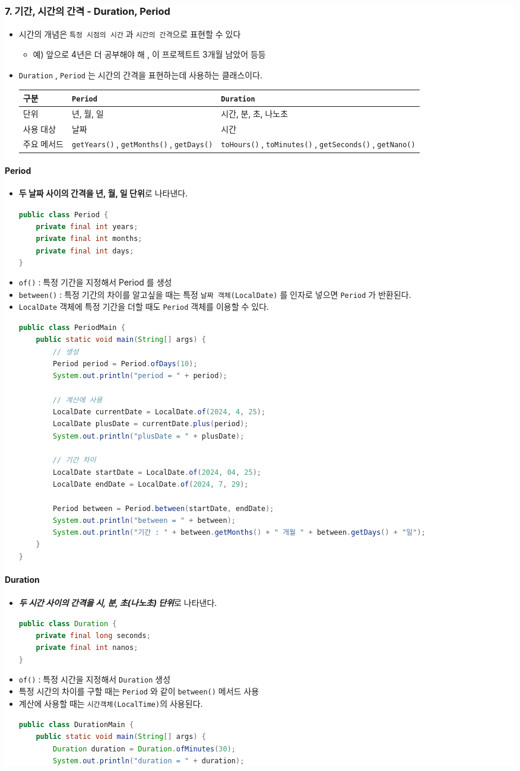 ### 7. 기간, 시간의 간격 - Duration, Period
- 시간의 개념은 `특정 시점의 시간` 과 `시간의 간격`으로 표현할 수 있다
    - 예) 앞으로 4년은 더 공부해야 해 , 이 프로젝트트 3개월 남았어 등등
- `Duration` , `Period` 는 시간의 간격을 표현하는데 사용하는 클래스이다.

  |구분|`Period`|`Duration`|
    |---|---|---|
  |단위|년, 월, 일|시간, 분, 초, 나노초|
  |사용 대상|날짜|시간|
  |주요 메서드|`getYears()` , `getMonths()` , `getDays()`|`toHours()` , `toMinutes()` , `getSeconds()` , `getNano()`|

#### Period
- **두 날짜 사이의 간격을 년, 월, 일 단위**로 나타낸다.
  ```java
  public class Period {
      private final int years;
      private final int months;
      private final int days;
  }
  ```
- `of()` : 특정 기간을 지정해서 Period 를 생성
- `between()` : 특정 기간의 차이를 알고싶을 때는 특정 `날짜 객체(LocalDate)` 를 인자로 넣으면 `Period` 가 반환된다.
- `LocalDate` 객체에 특정 기간을 더할 때도 `Period` 객체를 이용할 수 있다.
  ```java
  public class PeriodMain {
      public static void main(String[] args) {
          // 생성
          Period period = Period.ofDays(10);
          System.out.println("period = " + period);
  
          // 계산에 사용
          LocalDate currentDate = LocalDate.of(2024, 4, 25);
          LocalDate plusDate = currentDate.plus(period);
          System.out.println("plusDate = " + plusDate);
  
          // 기간 차이
          LocalDate startDate = LocalDate.of(2024, 04, 25);
          LocalDate endDate = LocalDate.of(2024, 7, 29);
  
          Period between = Period.between(startDate, endDate);
          System.out.println("between = " + between);
          System.out.println("기간 : " + between.getMonths() + " 개월 " + between.getDays() + "일");
      }
  }
  ```

#### Duration
- ***두 시간 사이의 간격을 시, 분, 초(나노초) 단위***로 나타낸다.
  ```java
  public class Duration {
      private final long seconds;
      private final int nanos;
  }
  ```
- `of()` : 특정 시간을 지정해서 `Duration` 생성
- 특정 시간의 차이를 구할 때는 `Period` 와 같이 `between()` 메서드 사용
- 계산에 사용할 때는 `시간객체(LocalTime)`의 사용된다.
  ```java
  public class DurationMain {
      public static void main(String[] args) {
          Duration duration = Duration.ofMinutes(30);
          System.out.println("duration = " + duration);
  
  ```